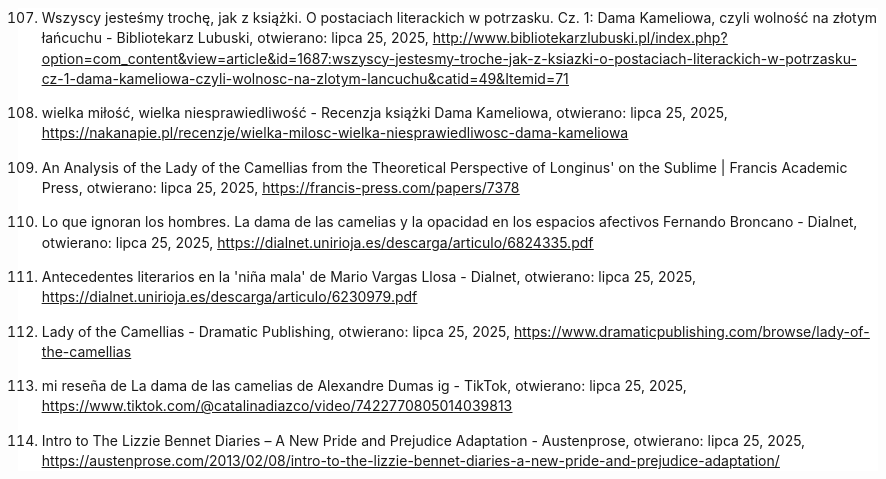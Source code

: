 107. Wszyscy jesteśmy trochę, jak z książki. O postaciach literackich w
     potrzasku. Cz. 1: Dama Kameliowa, czyli wolność na złotym
     łańcuchu - Bibliotekarz Lubuski, otwierano: lipca 25, 2025,
     [<u>http://www.bibliotekarzlubuski.pl/index.php?option=com_content&view=article&id=1687:wszyscy-jestesmy-troche-jak-z-ksiazki-o-postaciach-literackich-w-potrzasku-cz-1-dama-kameliowa-czyli-wolnosc-na-zlotym-lancuchu&catid=49&Itemid=71</u>](http://www.bibliotekarzlubuski.pl/index.php?option=com_content&view=article&id=1687:wszyscy-jestesmy-troche-jak-z-ksiazki-o-postaciach-literackich-w-potrzasku-cz-1-dama-kameliowa-czyli-wolnosc-na-zlotym-lancuchu&catid=49&Itemid=71)

108. wielka miłość, wielka niesprawiedliwość - Recenzja książki Dama
     Kameliowa, otwierano: lipca 25, 2025,
     [<u>https://nakanapie.pl/recenzje/wielka-milosc-wielka-niesprawiedliwosc-dama-kameliowa</u>](https://nakanapie.pl/recenzje/wielka-milosc-wielka-niesprawiedliwosc-dama-kameliowa)

109. An Analysis of the Lady of the Camellias from the Theoretical
     Perspective of Longinus' on the Sublime \| Francis Academic Press,
     otwierano: lipca 25, 2025,
     [<u>https://francis-press.com/papers/7378</u>](https://francis-press.com/papers/7378)

110. Lo que ignoran los hombres. La dama de las camelias y la opacidad
     en los espacios afectivos Fernando Broncano - Dialnet, otwierano:
     lipca 25, 2025,
     [<u>https://dialnet.unirioja.es/descarga/articulo/6824335.pdf</u>](https://dialnet.unirioja.es/descarga/articulo/6824335.pdf)

111. Antecedentes literarios en la 'niña mala' de Mario Vargas Llosa -
     Dialnet, otwierano: lipca 25, 2025,
     [<u>https://dialnet.unirioja.es/descarga/articulo/6230979.pdf</u>](https://dialnet.unirioja.es/descarga/articulo/6230979.pdf)

112. Lady of the Camellias - Dramatic Publishing, otwierano: lipca 25,
     2025,
     [<u>https://www.dramaticpublishing.com/browse/lady-of-the-camellias</u>](https://www.dramaticpublishing.com/browse/lady-of-the-camellias)

113. mi reseña de La dama de las camelias de Alexandre Dumas ig -
     TikTok, otwierano: lipca 25, 2025,
     [<u>https://www.tiktok.com/@catalinadiazco/video/7422770805014039813</u>](https://www.tiktok.com/@catalinadiazco/video/7422770805014039813)

114. Intro to The Lizzie Bennet Diaries – A New Pride and Prejudice
     Adaptation - Austenprose, otwierano: lipca 25, 2025,
     [<u>https://austenprose.com/2013/02/08/intro-to-the-lizzie-bennet-diaries-a-new-pride-and-prejudice-adaptation/</u>](https://austenprose.com/2013/02/08/intro-to-the-lizzie-bennet-diaries-a-new-pride-and-prejudice-adaptation/)
